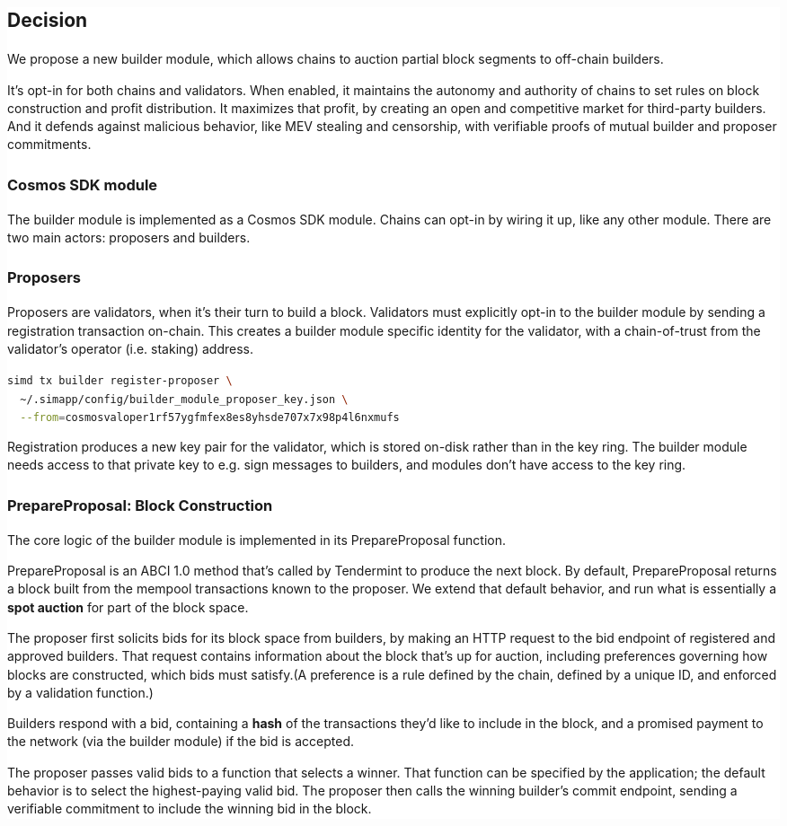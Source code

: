 ## Decision

We propose a new builder module, which allows chains to auction partial block segments to off-chain builders.

It’s opt-in for both chains and validators. When enabled, it maintains the autonomy and authority of chains to set rules on block construction and profit distribution. It maximizes that profit, by creating an open and competitive market for third-party builders. And it defends against malicious behavior, like MEV stealing and censorship, with verifiable proofs of mutual builder and proposer commitments.

### Cosmos SDK module

The builder module is implemented as a Cosmos SDK module. Chains can opt-in by wiring it up, like any other module. There are two main actors: proposers and builders.

### Proposers

Proposers are validators, when it’s their turn to build a block. Validators must explicitly opt-in to the builder module by sending a registration transaction on-chain. This creates a builder module specific identity for the validator, with a chain-of-trust from the validator’s operator (i.e. staking) address.

```bash
simd tx builder register-proposer \
  ~/.simapp/config/builder_module_proposer_key.json \
  --from=cosmosvaloper1rf57ygfmfex8es8yhsde707x7x98p4l6nxmufs
```

Registration produces a new key pair for the validator, which is stored on-disk rather than in the key ring. The builder module needs access to that private key to e.g. sign messages to builders, and modules don’t have access to the key ring.

### PrepareProposal: Block Construction

The core logic of the builder module is implemented in its PrepareProposal function.

PrepareProposal is an ABCI 1.0 method that’s called by Tendermint to produce the next block. By default, PrepareProposal returns a block built from the mempool transactions known to the proposer. We extend that default behavior, and run what is essentially a **spot auction** for part of the block space.

The proposer first solicits bids for its block space from builders, by making an HTTP request to the bid endpoint of registered and approved builders. That request contains information about the block that’s up for auction, including preferences governing how blocks are constructed, which bids must satisfy.(A preference is a rule defined by the chain, defined by a unique ID, and enforced by a validation function.)

Builders respond with a bid, containing a **hash** of the transactions they’d like to include in the block, and a promised payment to the network (via the builder module) if the bid is accepted.

The proposer passes valid bids to a function that selects a winner. That function can be specified by the application; the default behavior is to select the highest-paying valid bid. The proposer then calls the winning builder’s commit endpoint, sending a verifiable commitment to include the winning bid in the block.
